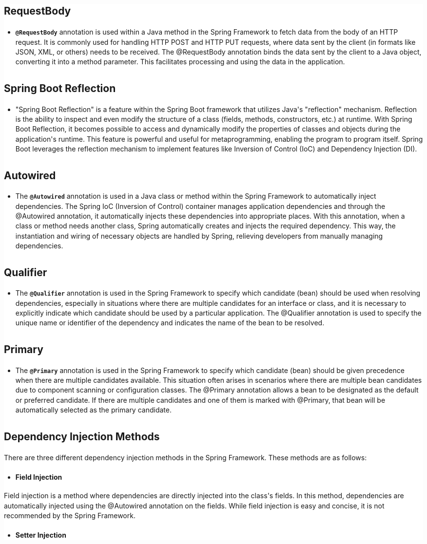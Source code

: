 ## RequestBody
- **`@RequestBody`** annotation is used within a Java method in the Spring Framework to fetch data from the body of an HTTP request. It is commonly used for handling HTTP POST and HTTP PUT requests, where data sent by the client (in formats like JSON, XML, or others) needs to be received. The @RequestBody annotation binds the data sent by the client to a Java object, converting it into a method parameter. This facilitates processing and using the data in the application.

## Spring Boot Reflection
- "Spring Boot Reflection" is a feature within the Spring Boot framework that utilizes Java's "reflection" mechanism. Reflection is the ability to inspect and even modify the structure of a class (fields, methods, constructors, etc.) at runtime. With Spring Boot Reflection, it becomes possible to access and dynamically modify the properties of classes and objects during the application's runtime. This feature is powerful and useful for metaprogramming, enabling the program to program itself. Spring Boot leverages the reflection mechanism to implement features like Inversion of Control (IoC) and Dependency Injection (DI).

## Autowired
- The **`@Autowired`** annotation is used in a Java class or method within the Spring Framework to automatically inject dependencies. The Spring IoC (Inversion of Control) container manages application dependencies and through the @Autowired annotation, it automatically injects these dependencies into appropriate places. With this annotation, when a class or method needs another class, Spring automatically creates and injects the required dependency. This way, the instantiation and wiring of necessary objects are handled by Spring, relieving developers from manually managing dependencies.

## Qualifier
- The  **`@Qualifier`** annotation is used in the Spring Framework to specify which candidate (bean) should be used when resolving dependencies, especially in situations where there are multiple candidates for an interface or class, and it is necessary to explicitly indicate which candidate should be used by a particular application. The @Qualifier annotation is used to specify the unique name or identifier of the dependency and indicates the name of the bean to be resolved.

## Primary
- The **`@Primary`** annotation is used in the Spring Framework to specify which candidate (bean) should be given precedence when there are multiple candidates available. This situation often arises in scenarios where there are multiple bean candidates due to component scanning or configuration classes. The @Primary annotation allows a bean to be designated as the default or preferred candidate. If there are multiple candidates and one of them is marked with @Primary, that bean will be automatically selected as the primary candidate.

## Dependency Injection Methods

There are three different dependency injection methods in the Spring Framework. These methods are as follows:

- #### Field Injection

Field injection is a method where dependencies are directly injected into the class's fields.
In this method, dependencies are automatically injected using the @Autowired annotation on the fields.
While field injection is easy and concise, it is not recommended by the Spring Framework.
- #### Setter Injection
